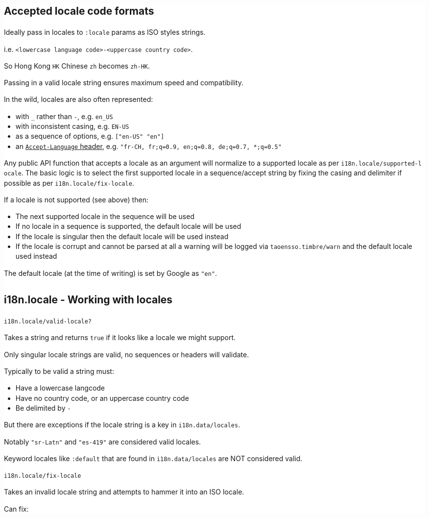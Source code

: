## Accepted locale code formats

Ideally pass in locales to `:locale` params as ISO styles strings.

i.e. `<lowercase language code>-<uppercase country code>`.

So Hong Kong `HK` Chinese `zh` becomes `zh-HK`.

Passing in a valid locale string ensures maximum speed and compatibility.

In the wild, locales are also often represented:

- with `_` rather than `-`, e.g. `en_US`
- with inconsistent casing, e.g. `EN-US`
- as a sequence of options, e.g. `["en-US" "en"]`
- an [`Accept-Language` header](https://developer.mozilla.org/en-US/docs/Web/HTTP/Headers/Accept-Language), e.g. `"fr-CH, fr;q=0.9, en;q=0.8, de;q=0.7, *;q=0.5"`

Any public API function that accepts a locale as an argument will normalize to a
supported locale as per `i18n.locale/supported-locale`. The basic logic is to
select the first supported locale in a sequence/accept string by fixing the
casing and delimiter if possible as per `i18n.locale/fix-locale`.

If a locale is not supported (see above) then:

- The next supported locale in the sequence will be used
- If no locale in a sequence is supported, the default locale will be used
- If the locale is singular then the default locale will be used instead
- If the locale is corrupt and cannot be parsed at all a warning will be logged
  via `taoensso.timbre/warn` and the default locale used instead

The default locale (at the time of writing) is set by Google as `"en"`.

## i18n.locale - Working with locales

`i18n.locale/valid-locale?`

Takes a string and returns `true` if it looks like a locale we might support.

Only singular locale strings are valid, no sequences or headers will validate.

Typically to be valid a string must:

- Have a lowercase langcode
- Have no country code, or an uppercase country code
- Be delimited by `-`

But there are exceptions if the locale string is a key in `i18n.data/locales`.

Notably `"sr-Latn"` and `"es-419"` are considered valid locales.

Keyword locales like `:default` that are found in `i18n.data/locales` are NOT
considered valid.

`i18n.locale/fix-locale`

Takes an invalid locale string and attempts to hammer it into an ISO locale.

Can fix:
